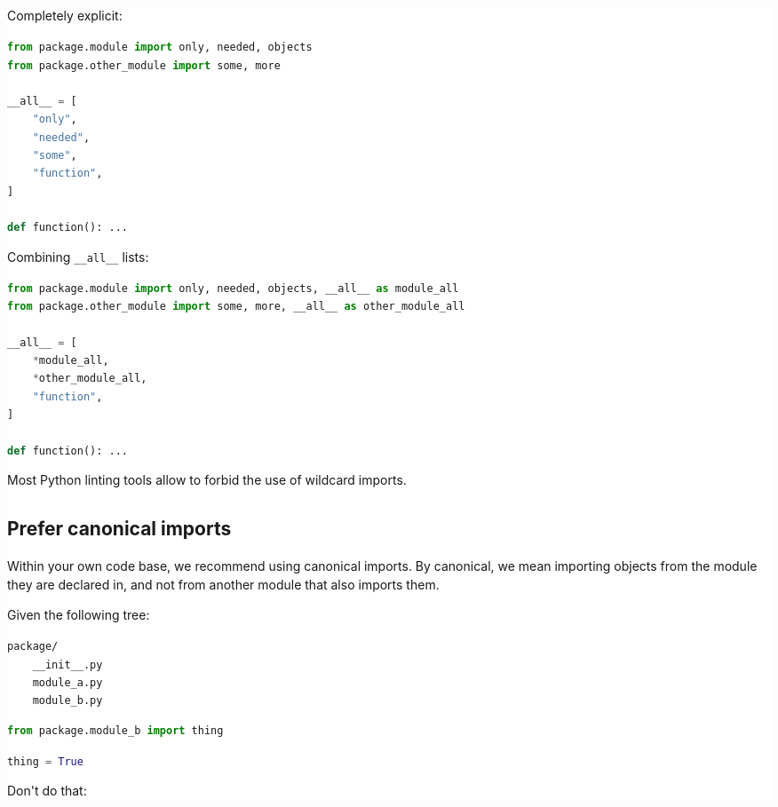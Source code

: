 Completely explicit:

```python title="package/__init__.py"
from package.module import only, needed, objects
from package.other_module import some, more

__all__ = [
    "only",
    "needed",
    "some",
    "function",
]

def function(): ...
```

Combining `__all__` lists:

```python title="package/__init__.py"
from package.module import only, needed, objects, __all__ as module_all
from package.other_module import some, more, __all__ as other_module_all

__all__ = [
    *module_all,
    *other_module_all,
    "function",
]

def function(): ...
```

Most Python linting tools allow to forbid the use of wildcard imports.

## Prefer canonical imports

Within your own code base, we recommend using canonical imports.
By canonical, we mean importing objects from the module
they are declared in, and not from another module that also imports them.

Given the following tree:

```tree
package/
    __init__.py
    module_a.py
    module_b.py
```

```python title="package/module_a.py"
from package.module_b import thing
```

```python title="package/module_b.py"
thing = True
```

Don't do that:
